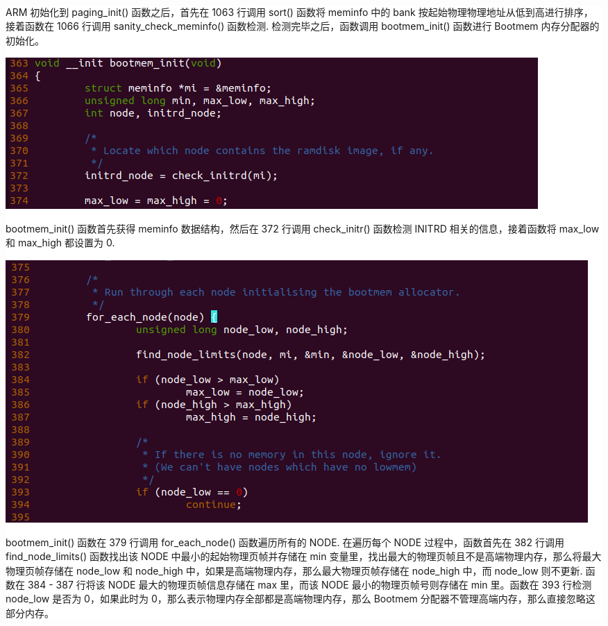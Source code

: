 ARM 初始化到 paging_init() 函数之后，首先在 1063 行调用 sort() 函数将 meminfo 中的 bank 按起始物理物理地址从低到高进行排序，接着函数在 1066 行调用 sanity_check_meminfo() 函数检测. 检测完毕之后，函数调用 bootmem_init() 函数进行 Bootmem 内存分配器的初始化。

<span id="DX005"></span>

![](/assets/PDB/HK/HK000547.png)

bootmem_init() 函数首先获得 meminfo 数据结构，然后在 372 行调用 check_initr() 函数检测 INITRD 相关的信息，接着函数将 max_low 和 max_high 都设置为 0.

![](/assets/PDB/HK/HK000548.png)

bootmem_init() 函数在 379 行调用 for_each_node() 函数遍历所有的 NODE. 在遍历每个 NODE 过程中，函数首先在 382 行调用 find_node_limits() 函数找出该 NODE 中最小的起始物理页帧并存储在 min 变量里，找出最大的物理页帧且不是高端物理内存，那么将最大物理页帧存储在 node_low 和 node_high 中，如果是高端物理内存，那么最大物理页帧存储在 node_high 中，而 node_low 则不更新. 函数在 384 - 387 行将该 NODE 最大的物理页帧信息存储在 max 里，而该 NODE 最小的物理页帧号则存储在 min 里。函数在 393 行检测 node_low 是否为 0，如果此时为 0，那么表示物理内存全部都是高端物理内存，那么 Bootmem 分配器不管理高端内存，那么直接忽略这部分内存。
